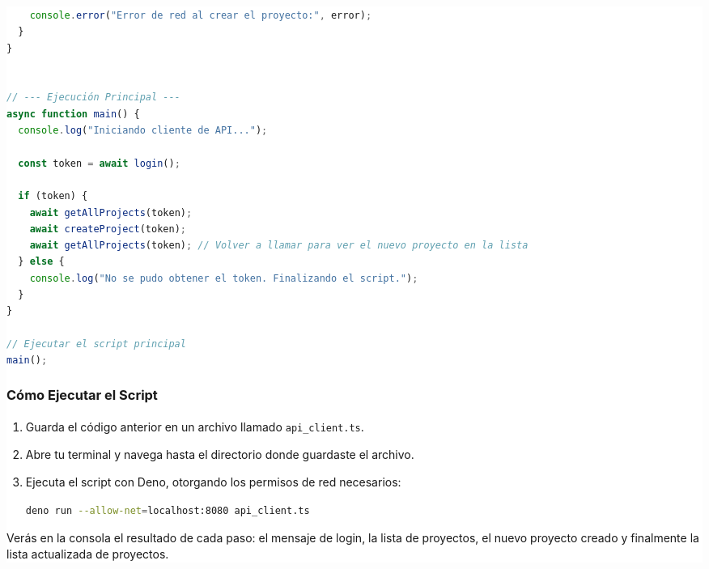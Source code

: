 ```typescript
    console.error("Error de red al crear el proyecto:", error);
  }
}


// --- Ejecución Principal ---
async function main() {
  console.log("Iniciando cliente de API...");

  const token = await login();

  if (token) {
    await getAllProjects(token);
    await createProject(token);
    await getAllProjects(token); // Volver a llamar para ver el nuevo proyecto en la lista
  } else {
    console.log("No se pudo obtener el token. Finalizando el script.");
  }
}

// Ejecutar el script principal
main();

```

### Cómo Ejecutar el Script

1.  Guarda el código anterior en un archivo llamado `api_client.ts`.
2.  Abre tu terminal y navega hasta el directorio donde guardaste el archivo.
3.  Ejecuta el script con Deno, otorgando los permisos de red necesarios:

    ```sh
    deno run --allow-net=localhost:8080 api_client.ts
    ```

Verás en la consola el resultado de cada paso: el mensaje de login, la lista de proyectos, el nuevo proyecto creado y finalmente la lista actualizada de proyectos.
